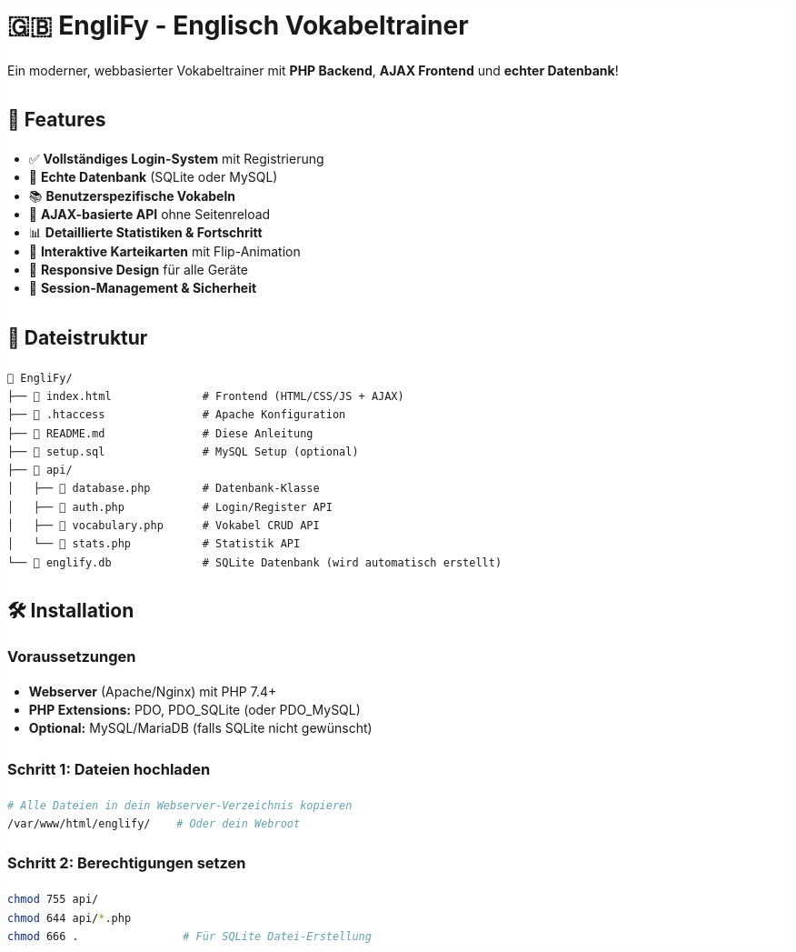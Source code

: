 # 🇬🇧 EngliFy - Englisch Vokabeltrainer

Ein moderner, webbasierter Vokabeltrainer mit **PHP Backend**, **AJAX Frontend** und **echter Datenbank**!

## 🚀 Features

- ✅ **Vollständiges Login-System** mit Registrierung
- 💾 **Echte Datenbank** (SQLite oder MySQL)
- 📚 **Benutzerspezifische Vokabeln** 
- 🔄 **AJAX-basierte API** ohne Seitenreload
- 📊 **Detaillierte Statistiken & Fortschritt**
- 🎯 **Interaktive Karteikarten** mit Flip-Animation
- 📱 **Responsive Design** für alle Geräte
- 🔐 **Session-Management & Sicherheit**

## 📁 Dateistruktur

```
📁 EngliFy/
├── 📄 index.html              # Frontend (HTML/CSS/JS + AJAX)
├── 📄 .htaccess               # Apache Konfiguration
├── 📄 README.md               # Diese Anleitung
├── 📄 setup.sql               # MySQL Setup (optional)
├── 📁 api/
│   ├── 📄 database.php        # Datenbank-Klasse
│   ├── 📄 auth.php            # Login/Register API
│   ├── 📄 vocabulary.php      # Vokabel CRUD API
│   └── 📄 stats.php           # Statistik API
└── 📄 englify.db              # SQLite Datenbank (wird automatisch erstellt)
```

## 🛠️ Installation

### Voraussetzungen
- **Webserver** (Apache/Nginx) mit PHP 7.4+
- **PHP Extensions:** PDO, PDO_SQLite (oder PDO_MySQL)
- **Optional:** MySQL/MariaDB (falls SQLite nicht gewünscht)

### Schritt 1: Dateien hochladen
```bash
# Alle Dateien in dein Webserver-Verzeichnis kopieren
/var/www/html/englify/    # Oder dein Webroot
```

### Schritt 2: Berechtigungen setzen
```bash
chmod 755 api/
chmod 644 api/*.php
chmod 666 .                # Für SQLite Datei-Erstellung
```
